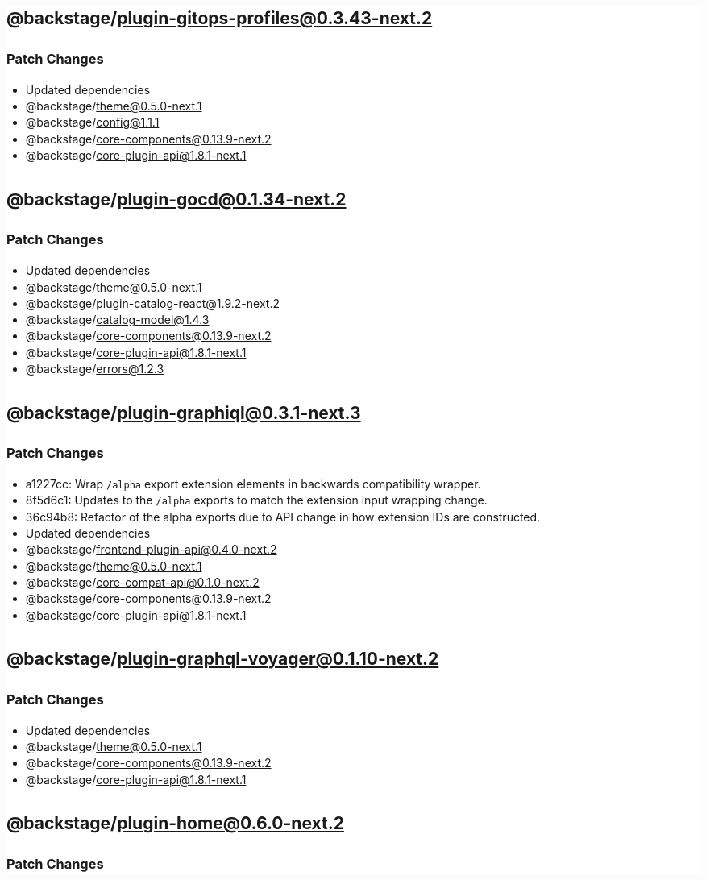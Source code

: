 ## @backstage/plugin-gitops-profiles@0.3.43-next.2

### Patch Changes

- Updated dependencies
 - @backstage/theme@0.5.0-next.1
 - @backstage/config@1.1.1
 - @backstage/core-components@0.13.9-next.2
 - @backstage/core-plugin-api@1.8.1-next.1

## @backstage/plugin-gocd@0.1.34-next.2

### Patch Changes

- Updated dependencies
 - @backstage/theme@0.5.0-next.1
 - @backstage/plugin-catalog-react@1.9.2-next.2
 - @backstage/catalog-model@1.4.3
 - @backstage/core-components@0.13.9-next.2
 - @backstage/core-plugin-api@1.8.1-next.1
 - @backstage/errors@1.2.3

## @backstage/plugin-graphiql@0.3.1-next.3

### Patch Changes

- a1227cc: Wrap `/alpha` export extension elements in backwards compatibility wrapper.
- 8f5d6c1: Updates to the `/alpha` exports to match the extension input wrapping change.
- 36c94b8: Refactor of the alpha exports due to API change in how extension IDs are constructed.
- Updated dependencies
 - @backstage/frontend-plugin-api@0.4.0-next.2
 - @backstage/theme@0.5.0-next.1
 - @backstage/core-compat-api@0.1.0-next.2
 - @backstage/core-components@0.13.9-next.2
 - @backstage/core-plugin-api@1.8.1-next.1

## @backstage/plugin-graphql-voyager@0.1.10-next.2

### Patch Changes

- Updated dependencies
 - @backstage/theme@0.5.0-next.1
 - @backstage/core-components@0.13.9-next.2
 - @backstage/core-plugin-api@1.8.1-next.1

## @backstage/plugin-home@0.6.0-next.2

### Patch Changes
